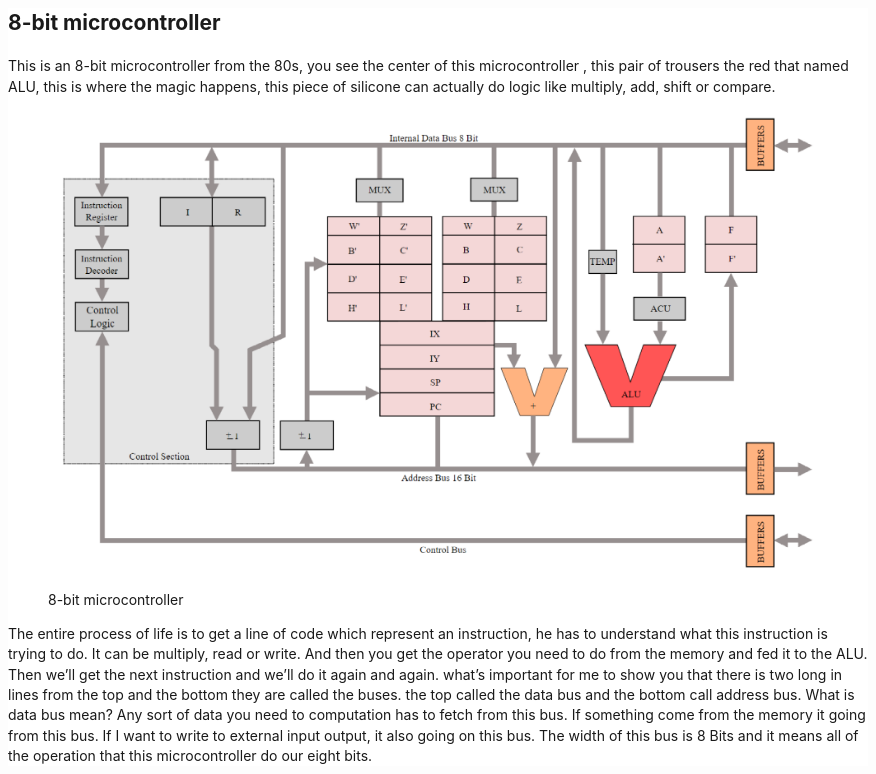 </div>

</div>

<div id="bit-microcontroller" class="section level2" number="5.6">

## 8-bit microcontroller

This is an 8-bit microcontroller from the 80s, you see the center of
this microcontroller , this pair of trousers the red that named ALU,
this is where the magic happens, this piece of silicone can actually do
logic like multiply, add, shift or compare.

<figure>
<img src="../media/file37.png" id="fig:8-bit microcontroller" alt="8-bit microcontroller" /><figcaption aria-hidden="true">8-bit microcontroller</figcaption>
</figure>

The entire process of life is to get a line of code which represent an
instruction, he has to understand what this instruction is trying to do.
It can be multiply, read or write. And then you get the operator you
need to do from the memory and fed it to the ALU. Then we’ll get the
next instruction and we’ll do it again and again. what’s important for
me to show you that there is two long in lines from the top and the
bottom they are called the buses. the top called the data bus and the
bottom call address bus. What is data bus mean? Any sort of data you
need to computation has to fetch from this bus. If something come from
the memory it going from this bus. If I want to write to external input
output, it also going on this bus. The width of this bus is 8 Bits and
it means all of the operation that this microcontroller do our eight
bits.
